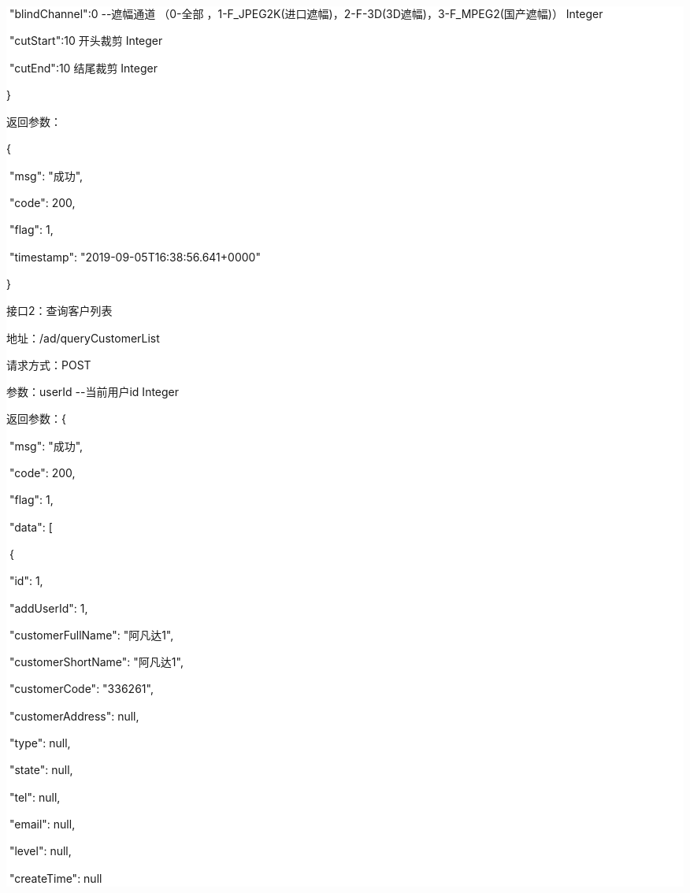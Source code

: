 ​        "blindChannel":0   --遮幅通道    （0-全部 ，1-F_JPEG2K(进口遮幅)，2-F-3D(3D遮幅)，3-F_MPEG2(国产遮幅)） Integer

​        "cutStart":10   开头裁剪   Integer

​        "cutEnd":10   结尾裁剪  Integer

 }

返回参数：

{

​    "msg": "成功",

​    "code": 200,

​    "flag": 1,

​    "timestamp": "2019-09-05T16:38:56.641+0000"

}

接口2：查询客户列表

地址：/ad/queryCustomerList

请求方式：POST

参数：userId --当前用户id Integer

返回参数：{

​    "msg": "成功",

​    "code": 200,

​    "flag": 1,

​    "data": [

​        {

​            "id": 1,

​            "addUserId": 1,

​            "customerFullName": "阿凡达1",

​            "customerShortName": "阿凡达1",

​            "customerCode": "336261",

​            "customerAddress": null,

​            "type": null,

​            "state": null,

​            "tel": null,

​            "email": null,

​            "level": null,

​            "createTime": null
